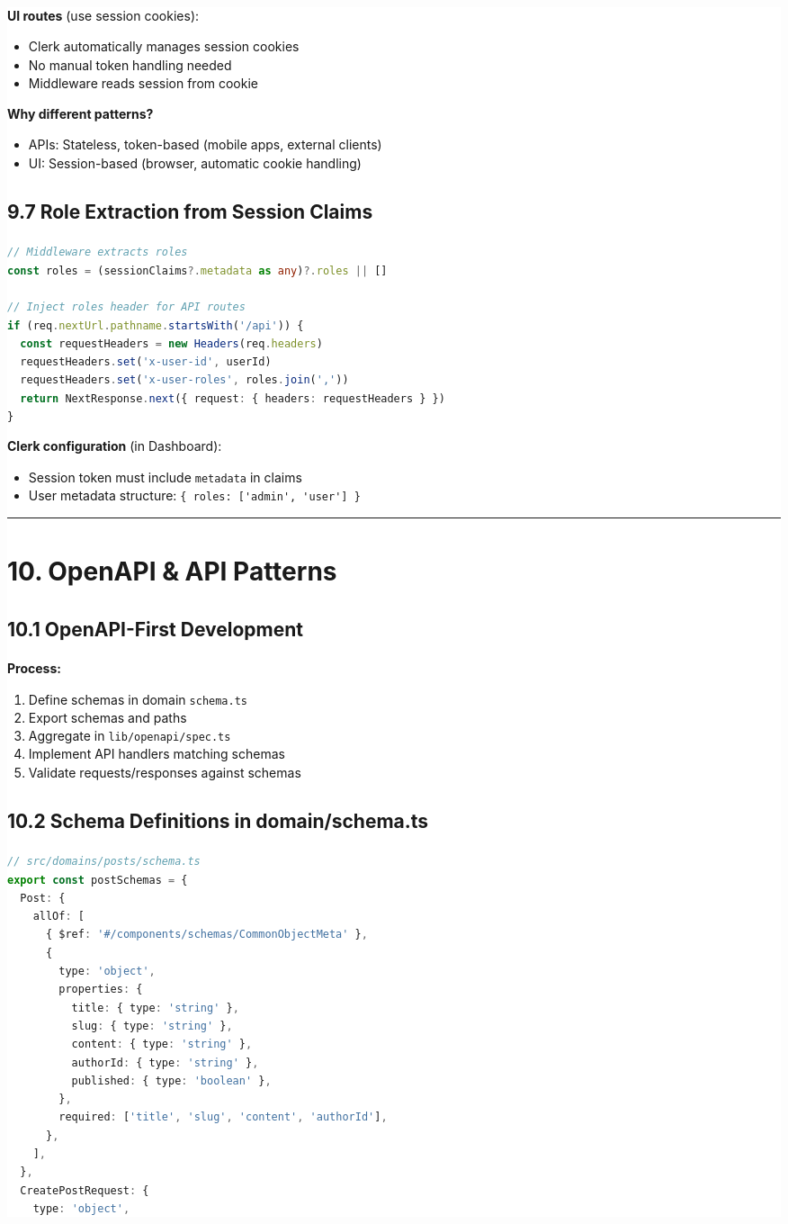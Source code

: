 **UI routes** (use session cookies):
- Clerk automatically manages session cookies
- No manual token handling needed
- Middleware reads session from cookie

**Why different patterns?**
- APIs: Stateless, token-based (mobile apps, external clients)
- UI: Session-based (browser, automatic cookie handling)

## 9.7 Role Extraction from Session Claims

```typescript
// Middleware extracts roles
const roles = (sessionClaims?.metadata as any)?.roles || []

// Inject roles header for API routes
if (req.nextUrl.pathname.startsWith('/api')) {
  const requestHeaders = new Headers(req.headers)
  requestHeaders.set('x-user-id', userId)
  requestHeaders.set('x-user-roles', roles.join(','))
  return NextResponse.next({ request: { headers: requestHeaders } })
}
```

**Clerk configuration** (in Dashboard):
- Session token must include `metadata` in claims
- User metadata structure: `{ roles: ['admin', 'user'] }`

---

# 10. OpenAPI & API Patterns

## 10.1 OpenAPI-First Development

**Process:**
1. Define schemas in domain `schema.ts`
2. Export schemas and paths
3. Aggregate in `lib/openapi/spec.ts`
4. Implement API handlers matching schemas
5. Validate requests/responses against schemas

## 10.2 Schema Definitions in domain/schema.ts

```typescript
// src/domains/posts/schema.ts
export const postSchemas = {
  Post: {
    allOf: [
      { $ref: '#/components/schemas/CommonObjectMeta' },
      {
        type: 'object',
        properties: {
          title: { type: 'string' },
          slug: { type: 'string' },
          content: { type: 'string' },
          authorId: { type: 'string' },
          published: { type: 'boolean' },
        },
        required: ['title', 'slug', 'content', 'authorId'],
      },
    ],
  },
  CreatePostRequest: {
    type: 'object',
```